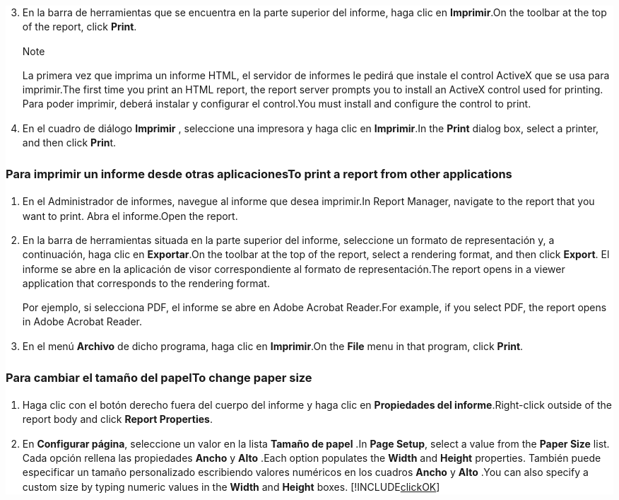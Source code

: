 3.  <span data-ttu-id="6dafe-137">En la barra de herramientas que se encuentra en la parte superior del informe, haga clic en **Imprimir**.</span><span class="sxs-lookup"><span data-stu-id="6dafe-137">On the toolbar at the top of the report, click **Print**.</span></span>  
  
    > [!NOTE]  
    >  <span data-ttu-id="6dafe-138">La primera vez que imprima un informe HTML, el servidor de informes le pedirá que instale el control ActiveX que se usa para imprimir.</span><span class="sxs-lookup"><span data-stu-id="6dafe-138">The first time you print an HTML report, the report server prompts you to install an ActiveX control used for printing.</span></span> <span data-ttu-id="6dafe-139">Para poder imprimir, deberá instalar y configurar el control.</span><span class="sxs-lookup"><span data-stu-id="6dafe-139">You must install and configure the control to print.</span></span>  
  
4.  <span data-ttu-id="6dafe-140">En el cuadro de diálogo **Imprimir** , seleccione una impresora y haga clic en **Imprimir**.</span><span class="sxs-lookup"><span data-stu-id="6dafe-140">In the **Print** dialog box, select a printer, and then click **Prin**t.</span></span>  
  
### <a name="to-print-a-report-from-other-applications"></a><span data-ttu-id="6dafe-141">Para imprimir un informe desde otras aplicaciones</span><span class="sxs-lookup"><span data-stu-id="6dafe-141">To print a report from other applications</span></span>  
  
1.  <span data-ttu-id="6dafe-142">En el Administrador de informes, navegue al informe que desea imprimir.</span><span class="sxs-lookup"><span data-stu-id="6dafe-142">In Report Manager, navigate to the report that you want to print.</span></span> <span data-ttu-id="6dafe-143">Abra el informe.</span><span class="sxs-lookup"><span data-stu-id="6dafe-143">Open the report.</span></span>  
  
2.  <span data-ttu-id="6dafe-144">En la barra de herramientas situada en la parte superior del informe, seleccione un formato de representación y, a continuación, haga clic en **Exportar**.</span><span class="sxs-lookup"><span data-stu-id="6dafe-144">On the toolbar at the top of the report, select a rendering format, and then click **Export**.</span></span> <span data-ttu-id="6dafe-145">El informe se abre en la aplicación de visor correspondiente al formato de representación.</span><span class="sxs-lookup"><span data-stu-id="6dafe-145">The report opens in a viewer application that corresponds to the rendering format.</span></span>  
  
     <span data-ttu-id="6dafe-146">Por ejemplo, si selecciona PDF, el informe se abre en Adobe Acrobat Reader.</span><span class="sxs-lookup"><span data-stu-id="6dafe-146">For example, if you select PDF, the report opens in Adobe Acrobat Reader.</span></span>  
  
3.  <span data-ttu-id="6dafe-147">En el menú **Archivo** de dicho programa, haga clic en **Imprimir**.</span><span class="sxs-lookup"><span data-stu-id="6dafe-147">On the **File** menu in that program, click **Print**.</span></span>  
  
### <a name="to-change-paper-size"></a><span data-ttu-id="6dafe-148">Para cambiar el tamaño del papel</span><span class="sxs-lookup"><span data-stu-id="6dafe-148">To change paper size</span></span>  
  
1.  <span data-ttu-id="6dafe-149">Haga clic con el botón derecho fuera del cuerpo del informe y haga clic en **Propiedades del informe**.</span><span class="sxs-lookup"><span data-stu-id="6dafe-149">Right-click outside of the report body and click **Report Properties**.</span></span>  
  
2.  <span data-ttu-id="6dafe-150">En **Configurar página**, seleccione un valor en la lista **Tamaño de papel** .</span><span class="sxs-lookup"><span data-stu-id="6dafe-150">In **Page Setup**, select a value from the **Paper Size** list.</span></span> <span data-ttu-id="6dafe-151">Cada opción rellena las propiedades **Ancho** y **Alto** .</span><span class="sxs-lookup"><span data-stu-id="6dafe-151">Each option populates the **Width** and **Height** properties.</span></span> <span data-ttu-id="6dafe-152">También puede especificar un tamaño personalizado escribiendo valores numéricos en los cuadros **Ancho** y **Alto** .</span><span class="sxs-lookup"><span data-stu-id="6dafe-152">You can also specify a custom size by typing numeric values in the **Width** and **Height** boxes.</span></span> [!INCLUDE[clickOK](../../includes/clickok-md.md)]  
  